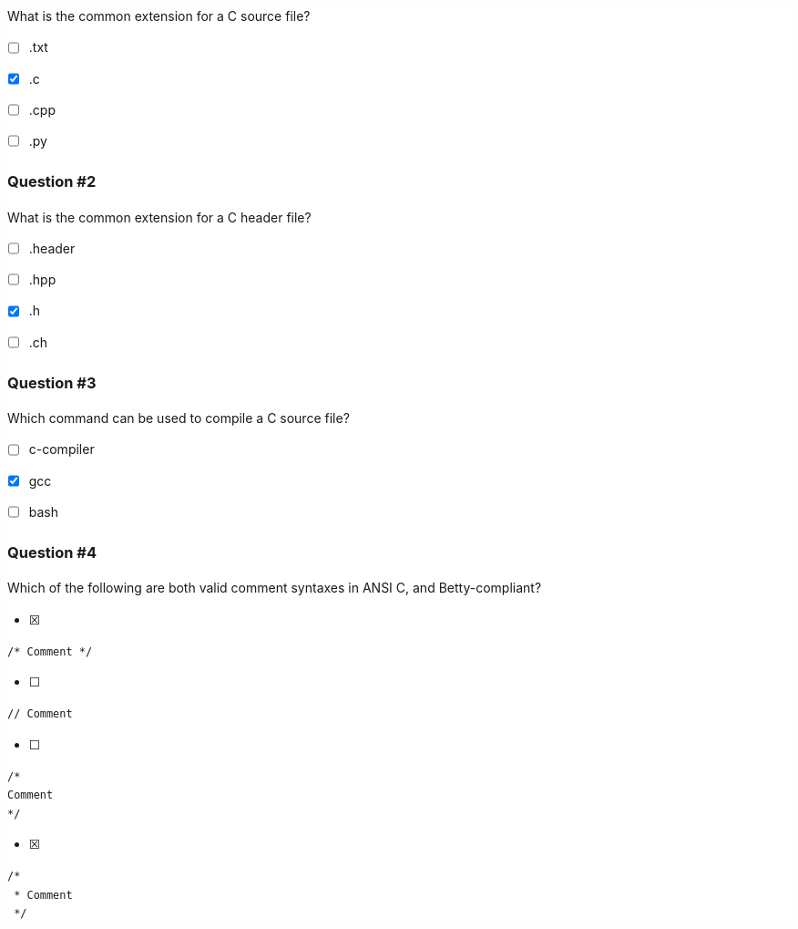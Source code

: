 What is the common extension for a C source file?

- [ ] .txt

- [x] .c

- [ ] .cpp

- [ ] .py

### Question #2

What is the common extension for a C header file?

- [ ] .header

- [ ] .hpp

- [X] .h

- [ ] .ch

### Question #3

Which command can be used to compile a C source file?

- [ ] c-compiler

- [x] gcc

- [ ] bash

### Question #4

Which of the following are both valid comment syntaxes in ANSI C, and Betty-compliant?

- [x]  
```
/* Comment */
```

- [ ]  
```
// Comment
```

- [ ]  
```
/*
Comment
*/
```

- [x]  
```
/*
 * Comment
 */
```
